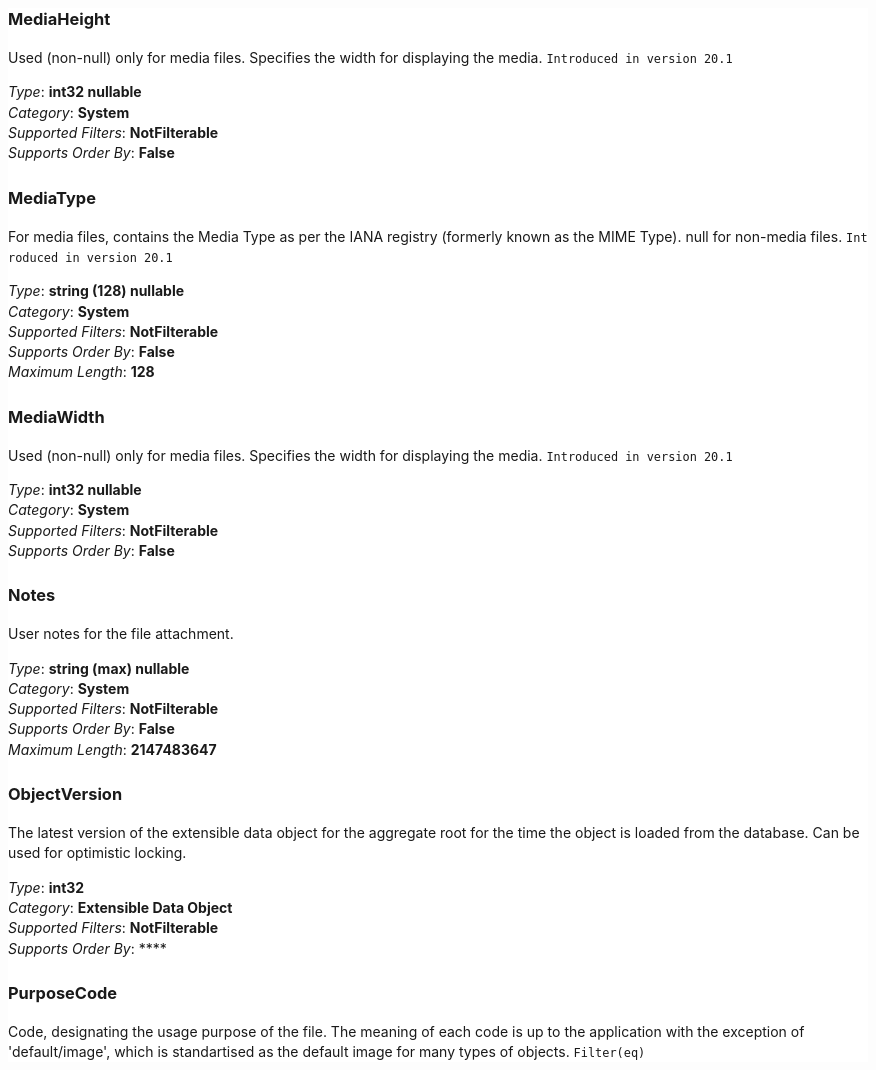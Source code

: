 ### MediaHeight

Used (non-null) only for media files. Specifies the width for displaying the media. `Introduced in version 20.1`

_Type_: **int32 __nullable__**  
_Category_: **System**  
_Supported Filters_: **NotFilterable**  
_Supports Order By_: **False**  

### MediaType

For media files, contains the Media Type as per the IANA registry (formerly known as the MIME Type). null for non-media files. `Introduced in version 20.1`

_Type_: **string (128) __nullable__**  
_Category_: **System**  
_Supported Filters_: **NotFilterable**  
_Supports Order By_: **False**  
_Maximum Length_: **128**  

### MediaWidth

Used (non-null) only for media files. Specifies the width for displaying the media. `Introduced in version 20.1`

_Type_: **int32 __nullable__**  
_Category_: **System**  
_Supported Filters_: **NotFilterable**  
_Supports Order By_: **False**  

### Notes

User notes for the file attachment.

_Type_: **string (max) __nullable__**  
_Category_: **System**  
_Supported Filters_: **NotFilterable**  
_Supports Order By_: **False**  
_Maximum Length_: **2147483647**  

### ObjectVersion

The latest version of the extensible data object for the aggregate root for the time the object is loaded from the database. Can be used for optimistic locking.

_Type_: **int32**  
_Category_: **Extensible Data Object**  
_Supported Filters_: **NotFilterable**  
_Supports Order By_: ****  

### PurposeCode

Code, designating the usage purpose of the file. The meaning of each code is up to the application with the exception of 'default/image', which is standartised as the default image for many types of objects. `Filter(eq)`
